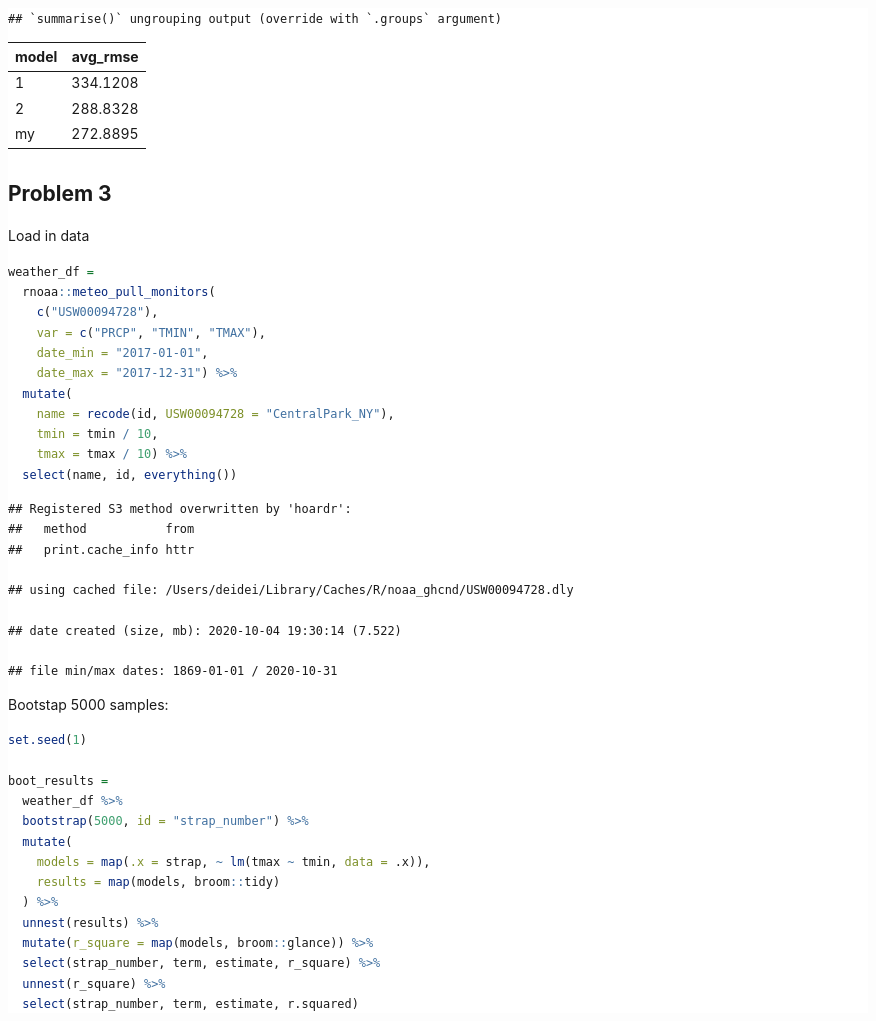     ## `summarise()` ungrouping output (override with `.groups` argument)

| model | avg\_rmse |
| :---- | --------: |
| 1     |  334.1208 |
| 2     |  288.8328 |
| my    |  272.8895 |

## Problem 3

Load in data

``` r
weather_df = 
  rnoaa::meteo_pull_monitors(
    c("USW00094728"),
    var = c("PRCP", "TMIN", "TMAX"), 
    date_min = "2017-01-01",
    date_max = "2017-12-31") %>%
  mutate(
    name = recode(id, USW00094728 = "CentralPark_NY"),
    tmin = tmin / 10,
    tmax = tmax / 10) %>%
  select(name, id, everything())
```

    ## Registered S3 method overwritten by 'hoardr':
    ##   method           from
    ##   print.cache_info httr

    ## using cached file: /Users/deidei/Library/Caches/R/noaa_ghcnd/USW00094728.dly

    ## date created (size, mb): 2020-10-04 19:30:14 (7.522)

    ## file min/max dates: 1869-01-01 / 2020-10-31

Bootstap 5000 samples:

``` r
set.seed(1)

boot_results = 
  weather_df %>% 
  bootstrap(5000, id = "strap_number") %>% 
  mutate(
    models = map(.x = strap, ~ lm(tmax ~ tmin, data = .x)),
    results = map(models, broom::tidy)
  ) %>% 
  unnest(results) %>% 
  mutate(r_square = map(models, broom::glance)) %>% 
  select(strap_number, term, estimate, r_square) %>% 
  unnest(r_square) %>% 
  select(strap_number, term, estimate, r.squared)
```
